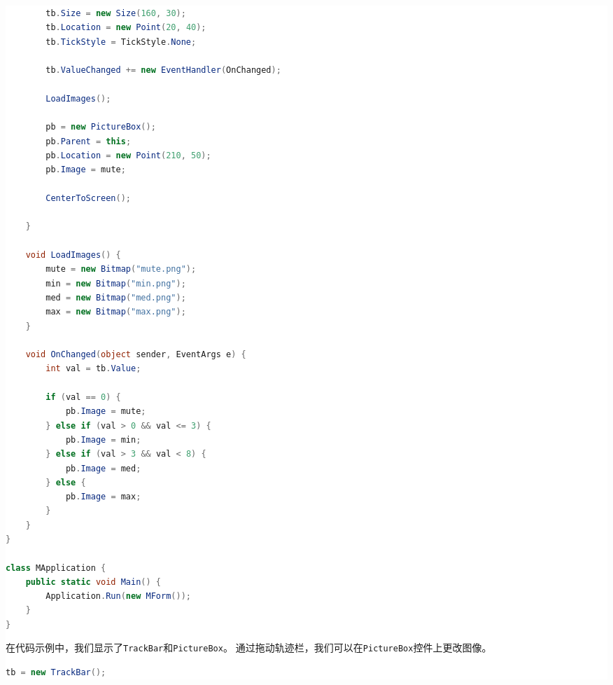 ```cs
        tb.Size = new Size(160, 30);
        tb.Location = new Point(20, 40);
        tb.TickStyle = TickStyle.None;

        tb.ValueChanged += new EventHandler(OnChanged);

        LoadImages();

        pb = new PictureBox();
        pb.Parent = this;
        pb.Location = new Point(210, 50);
        pb.Image = mute;

        CenterToScreen();

    }

    void LoadImages() {
        mute = new Bitmap("mute.png");
        min = new Bitmap("min.png");
        med = new Bitmap("med.png");
        max = new Bitmap("max.png");
    }

    void OnChanged(object sender, EventArgs e) {
        int val = tb.Value;

        if (val == 0) {
            pb.Image = mute;
        } else if (val > 0 && val <= 3) {
            pb.Image = min;
        } else if (val > 3 && val < 8) {
            pb.Image = med;
        } else {
            pb.Image = max;
        }
    }
}

class MApplication {
    public static void Main() {
        Application.Run(new MForm());
    }
}

```

在代码示例中，我们显示了`TrackBar`和`PictureBox`。 通过拖动轨迹栏，我们可以在`PictureBox`控件上更改图像。

```cs
tb = new TrackBar();

```
